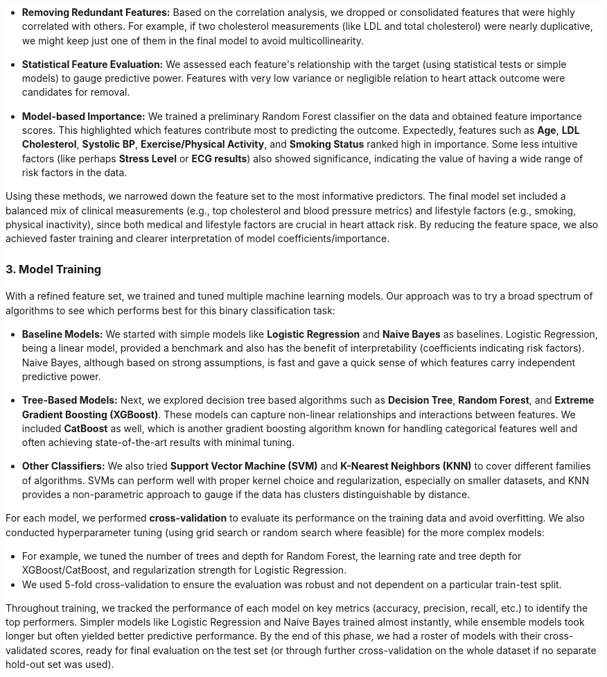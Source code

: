 - **Removing Redundant Features:** Based on the correlation analysis, we dropped or consolidated features that were highly correlated with others. For example, if two cholesterol measurements (like LDL and total cholesterol) were nearly duplicative, we might keep just one of them in the final model to avoid multicollinearity.

- **Statistical Feature Evaluation:** We assessed each feature's relationship with the target (using statistical tests or simple models) to gauge predictive power. Features with very low variance or negligible relation to heart attack outcome were candidates for removal.

- **Model-based Importance:** We trained a preliminary Random Forest classifier on the data and obtained feature importance scores. This highlighted which features contribute most to predicting the outcome. Expectedly, features such as **Age**, **LDL Cholesterol**, **Systolic BP**, **Exercise/Physical Activity**, and **Smoking Status** ranked high in importance. Some less intuitive factors (like perhaps **Stress Level** or **ECG results**) also showed significance, indicating the value of having a wide range of risk factors in the data.

Using these methods, we narrowed down the feature set to the most informative predictors. The final model set included a balanced mix of clinical measurements (e.g., top cholesterol and blood pressure metrics) and lifestyle factors (e.g., smoking, physical inactivity), since both medical and lifestyle factors are crucial in heart attack risk. By reducing the feature space, we also achieved faster training and clearer interpretation of model coefficients/importance.

### 3. Model Training

With a refined feature set, we trained and tuned multiple machine learning models. Our approach was to try a broad spectrum of algorithms to see which performs best for this binary classification task:

- **Baseline Models:** We started with simple models like **Logistic Regression** and **Naive Bayes** as baselines. Logistic Regression, being a linear model, provided a benchmark and also has the benefit of interpretability (coefficients indicating risk factors). Naive Bayes, although based on strong assumptions, is fast and gave a quick sense of which features carry independent predictive power.

- **Tree-Based Models:** Next, we explored decision tree based algorithms such as **Decision Tree**, **Random Forest**, and **Extreme Gradient Boosting (XGBoost)**. These models can capture non-linear relationships and interactions between features. We included **CatBoost** as well, which is another gradient boosting algorithm known for handling categorical features well and often achieving state-of-the-art results with minimal tuning.

- **Other Classifiers:** We also tried **Support Vector Machine (SVM)** and **K-Nearest Neighbors (KNN)** to cover different families of algorithms. SVMs can perform well with proper kernel choice and regularization, especially on smaller datasets, and KNN provides a non-parametric approach to gauge if the data has clusters distinguishable by distance.

For each model, we performed **cross-validation** to evaluate its performance on the training data and avoid overfitting. We also conducted hyperparameter tuning (using grid search or random search where feasible) for the more complex models:
  - For example, we tuned the number of trees and depth for Random Forest, the learning rate and tree depth for XGBoost/CatBoost, and regularization strength for Logistic Regression.
  - We used 5-fold cross-validation to ensure the evaluation was robust and not dependent on a particular train-test split.

Throughout training, we tracked the performance of each model on key metrics (accuracy, precision, recall, etc.) to identify the top performers. Simpler models like Logistic Regression and Naive Bayes trained almost instantly, while ensemble models took longer but often yielded better predictive performance. By the end of this phase, we had a roster of models with their cross-validated scores, ready for final evaluation on the test set (or through further cross-validation on the whole dataset if no separate hold-out set was used).
